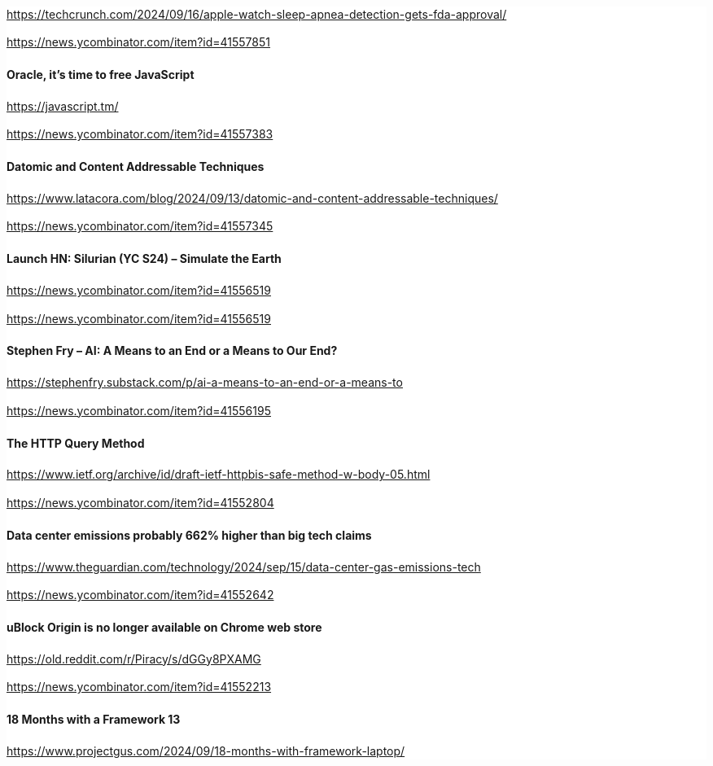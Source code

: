 <span style="color: blue!80!green"><https://techcrunch.com/2024/09/16/apple-watch-sleep-apnea-detection-gets-fda-approval/></span>

<span style="color: black!50"><https://news.ycombinator.com/item?id=41557851></span>

#### Oracle, it’s time to free JavaScript

<span style="color: blue!80!green"><https://javascript.tm/></span>

<span style="color: black!50"><https://news.ycombinator.com/item?id=41557383></span>

#### Datomic and Content Addressable Techniques

<span style="color: blue!80!green"><https://www.latacora.com/blog/2024/09/13/datomic-and-content-addressable-techniques/></span>

<span style="color: black!50"><https://news.ycombinator.com/item?id=41557345></span>

#### Launch HN: Silurian (YC S24) – Simulate the Earth

<span style="color: blue!80!green"><https://news.ycombinator.com/item?id=41556519></span>

<span style="color: black!50"><https://news.ycombinator.com/item?id=41556519></span>

#### Stephen Fry – AI: A Means to an End or a Means to Our End?

<span style="color: blue!80!green"><https://stephenfry.substack.com/p/ai-a-means-to-an-end-or-a-means-to></span>

<span style="color: black!50"><https://news.ycombinator.com/item?id=41556195></span>

#### The HTTP Query Method

<span style="color: blue!80!green"><https://www.ietf.org/archive/id/draft-ietf-httpbis-safe-method-w-body-05.html></span>

<span style="color: black!50"><https://news.ycombinator.com/item?id=41552804></span>

#### Data center emissions probably 662% higher than big tech claims

<span style="color: blue!80!green"><https://www.theguardian.com/technology/2024/sep/15/data-center-gas-emissions-tech></span>

<span style="color: black!50"><https://news.ycombinator.com/item?id=41552642></span>

#### uBlock Origin is no longer available on Chrome web store

<span style="color: blue!80!green"><https://old.reddit.com/r/Piracy/s/dGGy8PXAMG></span>

<span style="color: black!50"><https://news.ycombinator.com/item?id=41552213></span>

#### 18 Months with a Framework 13

<span style="color: blue!80!green"><https://www.projectgus.com/2024/09/18-months-with-framework-laptop/></span>
